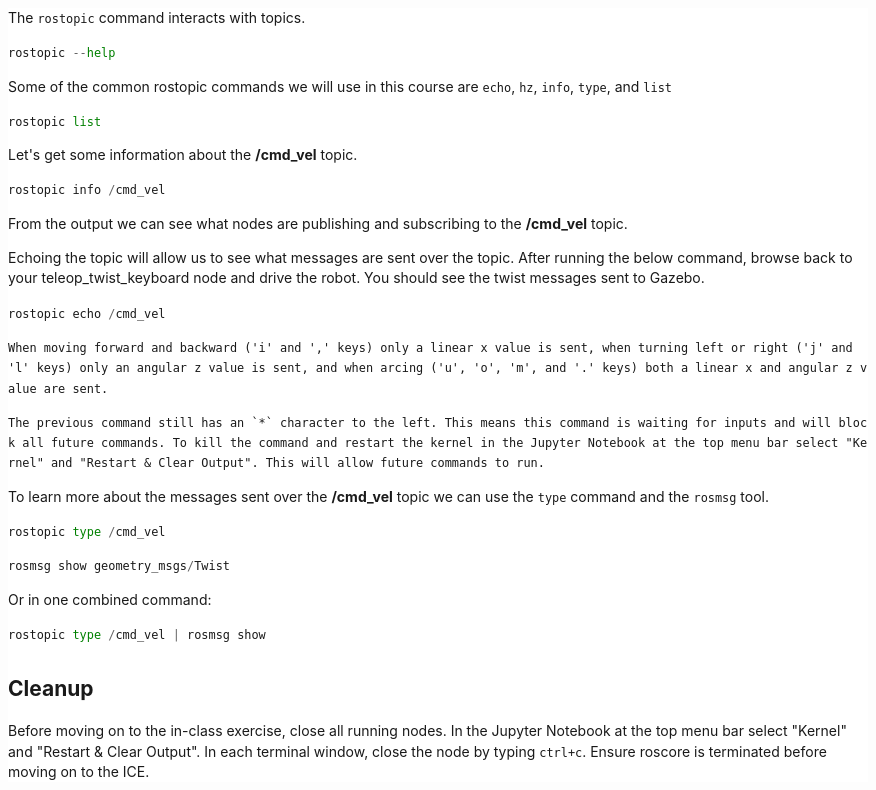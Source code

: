 The `rostopic` command interacts with topics.


```python
rostopic --help
```

Some of the common rostopic commands we will use in this course are `echo`, `hz`, `info`,  `type`, and `list`


```python
rostopic list
```

Let's get some information about the **/cmd_vel** topic.


```python
rostopic info /cmd_vel
```

From the output we can see what nodes are publishing and subscribing to the **/cmd_vel** topic.

Echoing the topic will allow us to see what messages are sent over the topic. After running the below command, browse back to your teleop_twist_keyboard node and drive the robot. You should see the twist messages sent to Gazebo.


```python
rostopic echo /cmd_vel
```

```{note}
When moving forward and backward ('i' and ',' keys) only a linear x value is sent, when turning left or right ('j' and 'l' keys) only an angular z value is sent, and when arcing ('u', 'o', 'm', and '.' keys) both a linear x and angular z value are sent.
```

```{note}
The previous command still has an `*` character to the left. This means this command is waiting for inputs and will block all future commands. To kill the command and restart the kernel in the Jupyter Notebook at the top menu bar select "Kernel" and "Restart & Clear Output". This will allow future commands to run.
```

To learn more about the messages sent over the **/cmd_vel** topic we can use the `type` command and the `rosmsg` tool.


```python
rostopic type /cmd_vel
```


```python
rosmsg show geometry_msgs/Twist
```

Or in one combined command:


```python
rostopic type /cmd_vel | rosmsg show
```

## Cleanup
Before moving on to the in-class exercise, close all running nodes. In the Jupyter Notebook at the top menu bar select "Kernel" and "Restart & Clear Output". In each terminal window, close the node by typing `ctrl+c`. Ensure roscore is terminated before moving on to the ICE.
